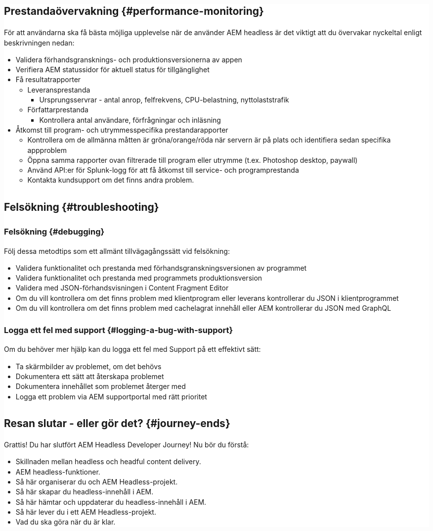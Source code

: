 


## Prestandaövervakning {#performance-monitoring}

För att användarna ska få bästa möjliga upplevelse när de använder AEM headless är det viktigt att du övervakar nyckeltal enligt beskrivningen nedan:

* Validera förhandsgransknings- och produktionsversionerna av appen
* Verifiera AEM statussidor för aktuell status för tillgänglighet
* Få resultatrapporter
   * Leveransprestanda
      * Ursprungsservrar - antal anrop, felfrekvens, CPU-belastning, nyttolaststrafik
   * Författarprestanda
      * Kontrollera antal användare, förfrågningar och inläsning
* Åtkomst till program- och utrymmesspecifika prestandarapporter
   * Kontrollera om de allmänna måtten är gröna/orange/röda när servern är på plats och identifiera sedan specifika appproblem
   * Öppna samma rapporter ovan filtrerade till program eller utrymme (t.ex. Photoshop desktop, paywall)
   * Använd API:er för Splunk-logg för att få åtkomst till service- och programprestanda
   * Kontakta kundsupport om det finns andra problem.

## Felsökning {#troubleshooting}

### Felsökning {#debugging}

Följ dessa metodtips som ett allmänt tillvägagångssätt vid felsökning:

* Validera funktionalitet och prestanda med förhandsgranskningsversionen av programmet
* Validera funktionalitet och prestanda med programmets produktionsversion
* Validera med JSON-förhandsvisningen i Content Fragment Editor
* Om du vill kontrollera om det finns problem med klientprogram eller leverans kontrollerar du JSON i klientprogrammet
* Om du vill kontrollera om det finns problem med cachelagrat innehåll eller AEM kontrollerar du JSON med GraphQL

### Logga ett fel med support {#logging-a-bug-with-support}

Om du behöver mer hjälp kan du logga ett fel med Support på ett effektivt sätt:

* Ta skärmbilder av problemet, om det behövs
* Dokumentera ett sätt att återskapa problemet
* Dokumentera innehållet som problemet återger med
* Logga ett problem via AEM supportportal med rätt prioritet

## Resan slutar - eller gör det? {#journey-ends}

Grattis! Du har slutfört AEM Headless Developer Journey! Nu bör du förstå:

* Skillnaden mellan headless och headful content delivery.
* AEM headless-funktioner.
* Så här organiserar du och AEM Headless-projekt.
* Så här skapar du headless-innehåll i AEM.
* Så här hämtar och uppdaterar du headless-innehåll i AEM.
* Så här lever du i ett AEM Headless-projekt.
* Vad du ska göra när du är klar.
